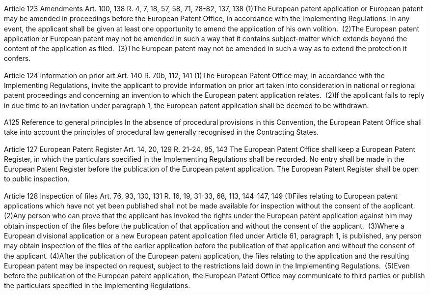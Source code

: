 Article 123
Amendments
Art. 100, 138
R. 4, 7, 18, 57, 58, 71, 78-82, 137, 138
(1)The European patent application or European patent may be amended in proceedings before the European Patent Office, in accordance with the Implementing Regulations. In any event, the applicant shall be given at least one opportunity to amend the application of his own volition. 
(2)The European patent application or European patent may not be amended in such a way that it contains subject-matter which extends beyond the content of the application as filed. 
(3)The European patent may not be amended in such a way as to extend the protection it confers. 

Article 124
Information on prior art
Art. 140
R. 70b, 112, 141
(1)The European Patent Office may, in accordance with the Implementing Regulations, invite the applicant to provide information on prior art taken into consideration in national or regional patent proceedings and concerning an invention to which the European patent application relates. 
(2)If the applicant fails to reply in due time to an invitation under paragraph 1, the European patent application shall be deemed to be withdrawn.

A125 
Reference to general principles
In the absence of procedural provisions in this Convention, the European Patent Office shall take into account the principles of procedural law generally recognised in the Contracting States. 

Article 127
European Patent Register
Art. 14, 20, 129
R. 21-24, 85, 143
The European Patent Office shall keep a European Patent Register, in which the particulars specified in the Implementing Regulations shall be recorded. No entry shall be made in the European Patent Register before the publication of the European patent application. The European Patent Register shall be open to public inspection. 

Article 128
Inspection of files
Art. 76, 93, 130, 131
R. 16, 19, 31-33, 68, 113, 144-147, 149
(1)Files relating to European patent applications which have not yet been published shall not be made available for inspection without the consent of the applicant. 
(2)Any person who can prove that the applicant has invoked the rights under the European patent application against him may obtain inspection of the files before the publication of that application and without the consent of the applicant. 
(3)Where a European divisional application or a new European patent application filed under Article 61, paragraph 1, is published, any person may obtain inspection of the files of the earlier application before the publication of that application and without the consent of the applicant.
(4)After the publication of the European patent application, the files relating to the application and the resulting European patent may be inspected on request, subject to the restrictions laid down in the Implementing Regulations. 
(5)Even before the publication of the European patent application, the European Patent Office may communicate to third parties or publish the particulars specified in the Implementing Regulations. 

